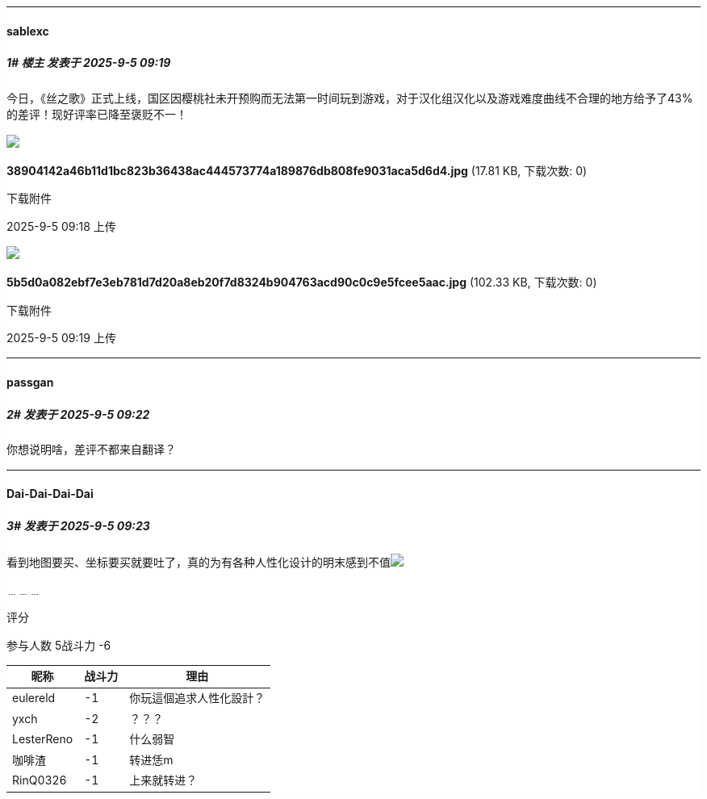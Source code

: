 ﻿
*****

####  sablexc  
##### 1#       楼主       发表于 2025-9-5 09:19

今日，《丝之歌》正式上线，国区因樱桃社未开预购而无法第一时间玩到游戏，对于汉化组汉化以及游戏难度曲线不合理的地方给予了43%的差评！现好评率已降至褒贬不一！

<img src="https://img.stage1st.com/forum/202509/05/091853tis5pw99wppymd5m.jpg" referrerpolicy="no-referrer">

<strong>38904142a46b11d1bc823b36438ac444573774a189876db808fe9031aca5d6d4.jpg</strong> (17.81 KB, 下载次数: 0)

下载附件

2025-9-5 09:18 上传

<img src="https://img.stage1st.com/forum/202509/05/091902gmdcmxs6wupqmw9h.jpg" referrerpolicy="no-referrer">

<strong>5b5d0a082ebf7e3eb781d7d20a8eb20f7d8324b904763acd90c0c9e5fcee5aac.jpg</strong> (102.33 KB, 下载次数: 0)

下载附件

2025-9-5 09:19 上传

*****

####  passgan  
##### 2#       发表于 2025-9-5 09:22

你想说明啥，差评不都来自翻译？

*****

####  Dai-Dai-Dai-Dai  
##### 3#       发表于 2025-9-5 09:23

看到地图要买、坐标要买就要吐了，真的为有各种人性化设计的明末感到不值<img src="https://static.stage1st.com/image/smiley/face2017/001.png" referrerpolicy="no-referrer">

﹍﹍﹍

评分

 参与人数 5战斗力 -6

|昵称|战斗力|理由|
|----|---|---|
| eulereld|-1|你玩這個追求人性化設計？|
| yxch|-2|？？？|
| LesterReno|-1|什么弱智|
| 咖啡渣|-1|转进恁m|
| RinQ0326|-1|上来就转进？|

